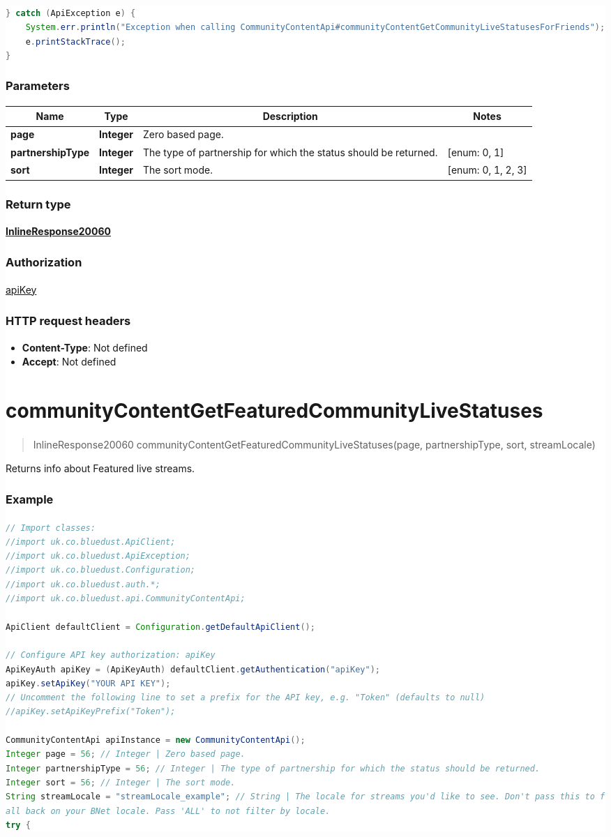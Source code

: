 ```java
} catch (ApiException e) {
    System.err.println("Exception when calling CommunityContentApi#communityContentGetCommunityLiveStatusesForFriends");
    e.printStackTrace();
}
```

### Parameters

Name | Type | Description  | Notes
------------- | ------------- | ------------- | -------------
 **page** | **Integer**| Zero based page. |
 **partnershipType** | **Integer**| The type of partnership for which the status should be returned. | [enum: 0, 1]
 **sort** | **Integer**| The sort mode. | [enum: 0, 1, 2, 3]

### Return type

[**InlineResponse20060**](InlineResponse20060.md)

### Authorization

[apiKey](../README.md#apiKey)

### HTTP request headers

 - **Content-Type**: Not defined
 - **Accept**: Not defined

<a name="communityContentGetFeaturedCommunityLiveStatuses"></a>
# **communityContentGetFeaturedCommunityLiveStatuses**
> InlineResponse20060 communityContentGetFeaturedCommunityLiveStatuses(page, partnershipType, sort, streamLocale)



Returns info about Featured live streams.

### Example
```java
// Import classes:
//import uk.co.bluedust.ApiClient;
//import uk.co.bluedust.ApiException;
//import uk.co.bluedust.Configuration;
//import uk.co.bluedust.auth.*;
//import uk.co.bluedust.api.CommunityContentApi;

ApiClient defaultClient = Configuration.getDefaultApiClient();

// Configure API key authorization: apiKey
ApiKeyAuth apiKey = (ApiKeyAuth) defaultClient.getAuthentication("apiKey");
apiKey.setApiKey("YOUR API KEY");
// Uncomment the following line to set a prefix for the API key, e.g. "Token" (defaults to null)
//apiKey.setApiKeyPrefix("Token");

CommunityContentApi apiInstance = new CommunityContentApi();
Integer page = 56; // Integer | Zero based page.
Integer partnershipType = 56; // Integer | The type of partnership for which the status should be returned.
Integer sort = 56; // Integer | The sort mode.
String streamLocale = "streamLocale_example"; // String | The locale for streams you'd like to see. Don't pass this to fall back on your BNet locale. Pass 'ALL' to not filter by locale.
try {
```